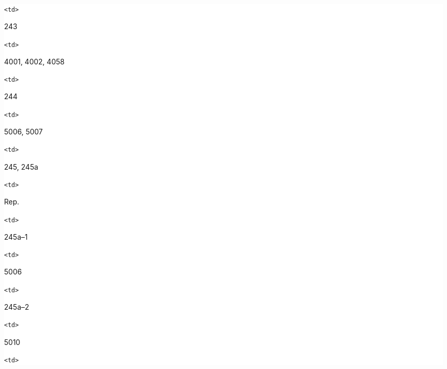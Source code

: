   </tr>

  <tr>

    <td> 

243  </td>

    <td> 

4001, 4002, 4058  </td>

  </tr>

  <tr>

    <td> 

244  </td>

    <td> 

5006, 5007  </td>

  </tr>

  <tr>

    <td> 

245, 245a  </td>

    <td> 

Rep.  </td>

  </tr>

  <tr>

    <td> 

245a–1  </td>

    <td> 

5006  </td>

  </tr>

  <tr>

    <td> 

245a–2  </td>

    <td> 

5010  </td>

  </tr>

  <tr>

    <td> 

